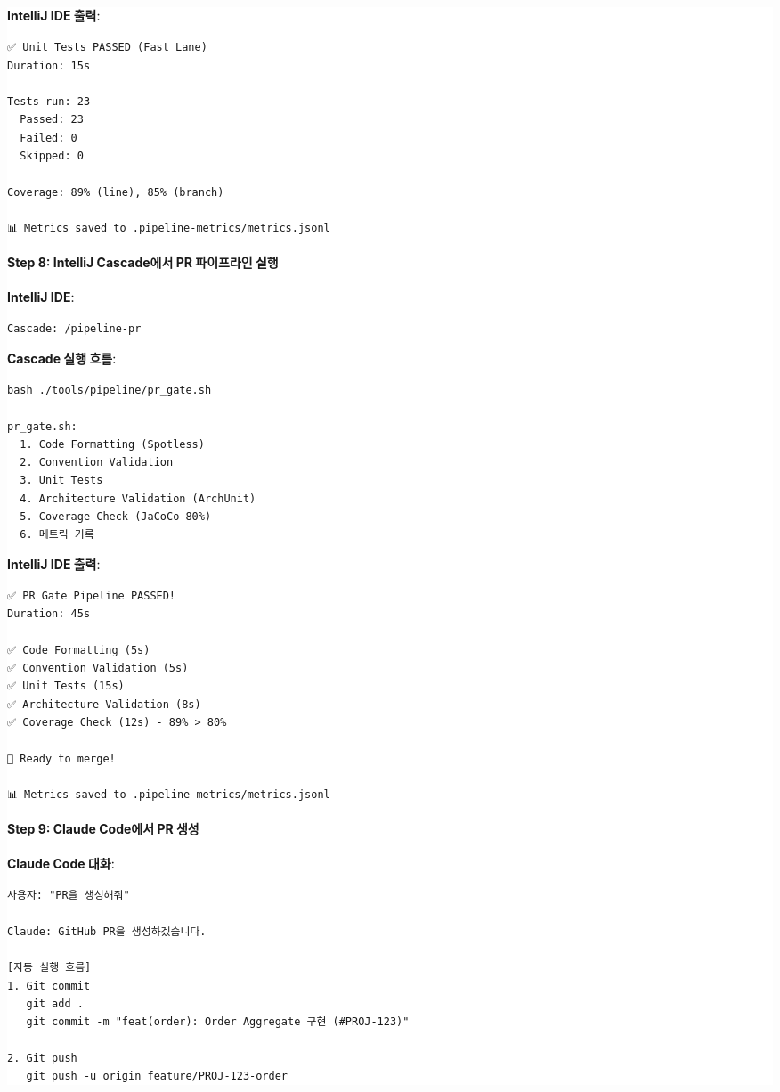 **IntelliJ IDE 출력**:
```
✅ Unit Tests PASSED (Fast Lane)
Duration: 15s

Tests run: 23
  Passed: 23
  Failed: 0
  Skipped: 0

Coverage: 89% (line), 85% (branch)

📊 Metrics saved to .pipeline-metrics/metrics.jsonl
```

#### Step 8: IntelliJ Cascade에서 PR 파이프라인 실행

**IntelliJ IDE**:
```
Cascade: /pipeline-pr
```

**Cascade 실행 흐름**:
```
bash ./tools/pipeline/pr_gate.sh

pr_gate.sh:
  1. Code Formatting (Spotless)
  2. Convention Validation
  3. Unit Tests
  4. Architecture Validation (ArchUnit)
  5. Coverage Check (JaCoCo 80%)
  6. 메트릭 기록
```

**IntelliJ IDE 출력**:
```
✅ PR Gate Pipeline PASSED!
Duration: 45s

✅ Code Formatting (5s)
✅ Convention Validation (5s)
✅ Unit Tests (15s)
✅ Architecture Validation (8s)
✅ Coverage Check (12s) - 89% > 80%

🎉 Ready to merge!

📊 Metrics saved to .pipeline-metrics/metrics.jsonl
```

#### Step 9: Claude Code에서 PR 생성

**Claude Code 대화**:
```
사용자: "PR을 생성해줘"

Claude: GitHub PR을 생성하겠습니다.

[자동 실행 흐름]
1. Git commit
   git add .
   git commit -m "feat(order): Order Aggregate 구현 (#PROJ-123)"

2. Git push
   git push -u origin feature/PROJ-123-order

```